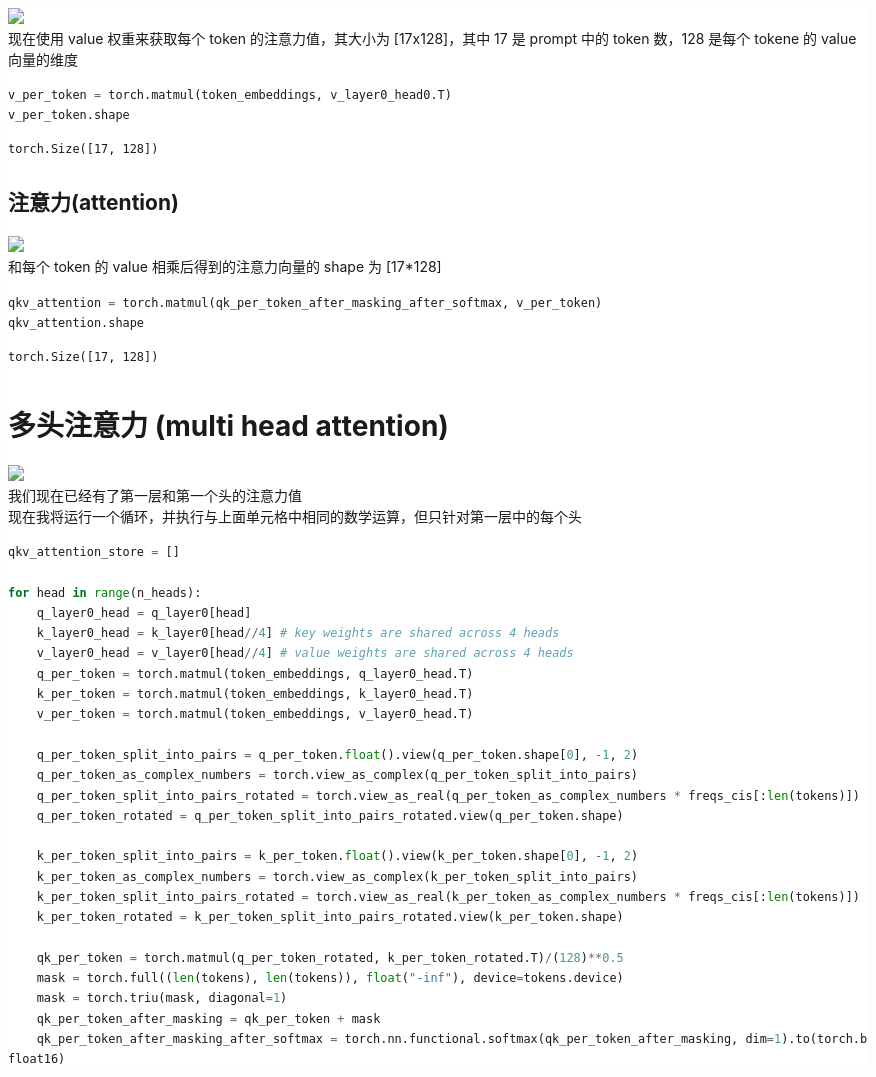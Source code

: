 <div>
    <img src="images/v0.png" width="600px"/>
</div>
现在使用 value 权重来获取每个 token 的注意力值，其大小为 [17x128]，其中 17 是 prompt 中的 token 数，128 是每个 tokene 的 value 向量的维度

```python
v_per_token = torch.matmul(token_embeddings, v_layer0_head0.T)
v_per_token.shape
```

    torch.Size([17, 128])

## 注意力(attention)

<div>
    <img src="images/attention.png" width="600px"/>
</div>
和每个 token 的 value 相乘后得到的注意力向量的 shape 为 [17*128]

```python
qkv_attention = torch.matmul(qk_per_token_after_masking_after_softmax, v_per_token)
qkv_attention.shape
```

    torch.Size([17, 128])

# 多头注意力 (multi head attention)

<div>
    <img src="images/heads.png" width="600px"/>
</div>
我们现在已经有了第一层和第一个头的注意力值
<br>
现在我将运行一个循环，并执行与上面单元格中相同的数学运算，但只针对第一层中的每个头

```python
qkv_attention_store = []

for head in range(n_heads):
    q_layer0_head = q_layer0[head]
    k_layer0_head = k_layer0[head//4] # key weights are shared across 4 heads
    v_layer0_head = v_layer0[head//4] # value weights are shared across 4 heads
    q_per_token = torch.matmul(token_embeddings, q_layer0_head.T)
    k_per_token = torch.matmul(token_embeddings, k_layer0_head.T)
    v_per_token = torch.matmul(token_embeddings, v_layer0_head.T)

    q_per_token_split_into_pairs = q_per_token.float().view(q_per_token.shape[0], -1, 2)
    q_per_token_as_complex_numbers = torch.view_as_complex(q_per_token_split_into_pairs)
    q_per_token_split_into_pairs_rotated = torch.view_as_real(q_per_token_as_complex_numbers * freqs_cis[:len(tokens)])
    q_per_token_rotated = q_per_token_split_into_pairs_rotated.view(q_per_token.shape)

    k_per_token_split_into_pairs = k_per_token.float().view(k_per_token.shape[0], -1, 2)
    k_per_token_as_complex_numbers = torch.view_as_complex(k_per_token_split_into_pairs)
    k_per_token_split_into_pairs_rotated = torch.view_as_real(k_per_token_as_complex_numbers * freqs_cis[:len(tokens)])
    k_per_token_rotated = k_per_token_split_into_pairs_rotated.view(k_per_token.shape)

    qk_per_token = torch.matmul(q_per_token_rotated, k_per_token_rotated.T)/(128)**0.5
    mask = torch.full((len(tokens), len(tokens)), float("-inf"), device=tokens.device)
    mask = torch.triu(mask, diagonal=1)
    qk_per_token_after_masking = qk_per_token + mask
    qk_per_token_after_masking_after_softmax = torch.nn.functional.softmax(qk_per_token_after_masking, dim=1).to(torch.bfloat16)
```